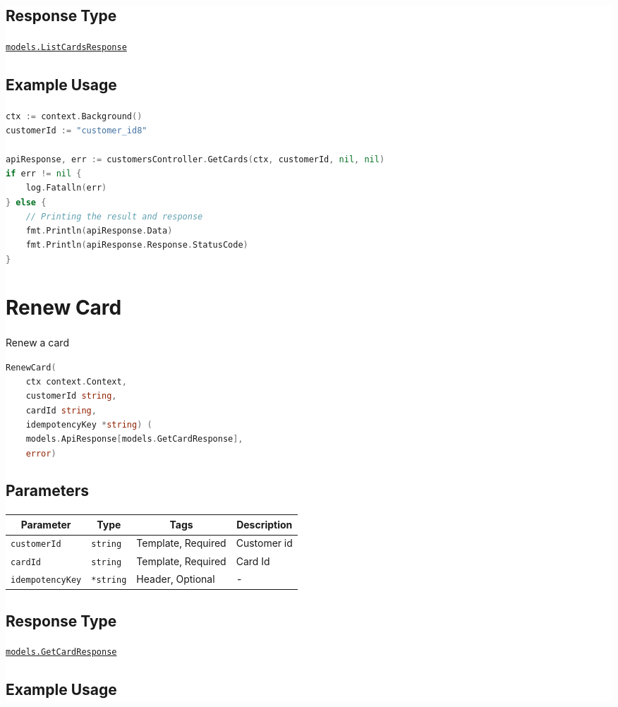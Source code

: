 ## Response Type

[`models.ListCardsResponse`](../../doc/models/list-cards-response.md)

## Example Usage

```go
ctx := context.Background()
customerId := "customer_id8"

apiResponse, err := customersController.GetCards(ctx, customerId, nil, nil)
if err != nil {
    log.Fatalln(err)
} else {
    // Printing the result and response
    fmt.Println(apiResponse.Data)
    fmt.Println(apiResponse.Response.StatusCode)
}
```


# Renew Card

Renew a card

```go
RenewCard(
    ctx context.Context,
    customerId string,
    cardId string,
    idempotencyKey *string) (
    models.ApiResponse[models.GetCardResponse],
    error)
```

## Parameters

| Parameter | Type | Tags | Description |
|  --- | --- | --- | --- |
| `customerId` | `string` | Template, Required | Customer id |
| `cardId` | `string` | Template, Required | Card Id |
| `idempotencyKey` | `*string` | Header, Optional | - |

## Response Type

[`models.GetCardResponse`](../../doc/models/get-card-response.md)

## Example Usage
